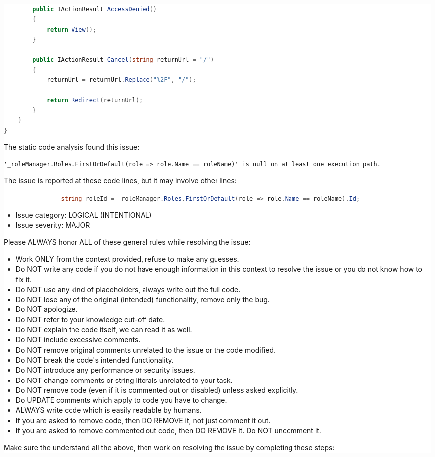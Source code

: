 ```cs
        public IActionResult AccessDenied()
        {
            return View();
        }

        public IActionResult Cancel(string returnUrl = "/")
        {
            returnUrl = returnUrl.Replace("%2F", "/");

            return Redirect(returnUrl);
        }
    }
}

```

The static code analysis found this issue:
```
'_roleManager.Roles.FirstOrDefault(role => role.Name == roleName)' is null on at least one execution path.
```

The issue is reported at these code lines, but it may involve other lines:
```cs
                string roleId = _roleManager.Roles.FirstOrDefault(role => role.Name == roleName).Id;
```

- Issue category: LOGICAL (INTENTIONAL)
- Issue severity: MAJOR


Please ALWAYS honor ALL of these general rules while resolving the issue:
- Work ONLY from the context provided, refuse to make any guesses.
- Do NOT write any code if you do not have enough information in this context
  to resolve the issue or you do not know how to fix it.
- Do NOT use any kind of placeholders, always write out the full code.
- Do NOT lose any of the original (intended) functionality, remove only the bug. 
- Do NOT apologize.
- Do NOT refer to your knowledge cut-off date.
- Do NOT explain the code itself, we can read it as well.
- Do NOT include excessive comments.
- Do NOT remove original comments unrelated to the issue or the code modified.
- Do NOT break the code's intended functionality.
- Do NOT introduce any performance or security issues.
- Do NOT change comments or string literals unrelated to your task.
- Do NOT remove code (even if it is commented out or disabled) unless asked explicitly.
- Do UPDATE comments which apply to code you have to change.
- ALWAYS write code which is easily readable by humans.
- If you are asked to remove code, then DO REMOVE it, not just comment it out.
- If you are asked to remove commented out code, then DO REMOVE it. Do NOT uncomment it.


Make sure the understand all the above, then work on resolving the issue by completing these steps:
